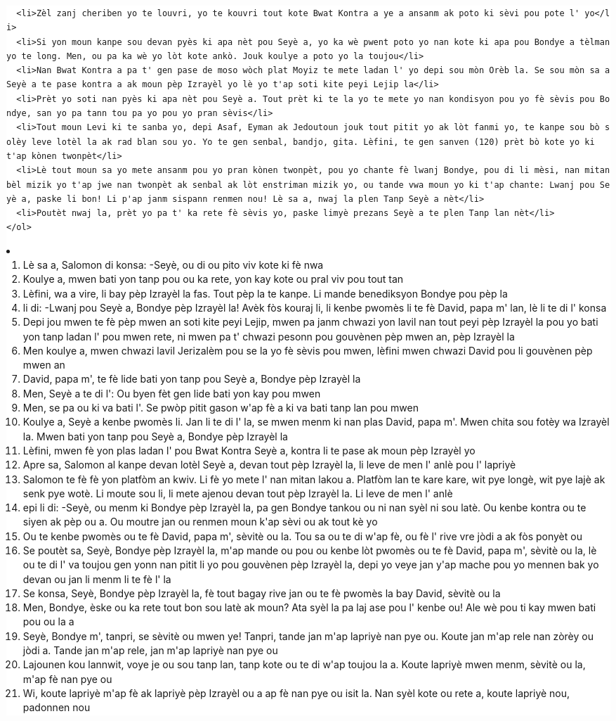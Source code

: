       <li>Zèl zanj cheriben yo te louvri, yo te kouvri tout kote Bwat Kontra a ye a ansanm ak poto ki sèvi pou pote l' yo</li>
      <li>Si yon moun kanpe sou devan pyès ki apa nèt pou Seyè a, yo ka wè pwent poto yo nan kote ki apa pou Bondye a tèlman yo te long. Men, ou pa ka wè yo lòt kote ankò. Jouk koulye a poto yo la toujou</li>
      <li>Nan Bwat Kontra a pa t' gen pase de moso wòch plat Moyiz te mete ladan l' yo depi sou mòn Orèb la. Se sou mòn sa a Seyè a te pase kontra a ak moun pèp Izrayèl yo lè yo t'ap soti kite peyi Lejip la</li>
      <li>Prèt yo soti nan pyès ki apa nèt pou Seyè a. Tout prèt ki te la yo te mete yo nan kondisyon pou yo fè sèvis pou Bondye, san yo pa tann tou pa yo pou yo pran sèvis</li>
      <li>Tout moun Levi ki te sanba yo, depi Asaf, Eyman ak Jedoutoun jouk tout pitit yo ak lòt fanmi yo, te kanpe sou bò solèy leve lotèl la ak rad blan sou yo. Yo te gen senbal, bandjo, gita. Lèfini, te gen sanven (120) prèt bò kote yo ki t'ap kònen twonpèt</li>
      <li>Lè tout moun sa yo mete ansanm pou yo pran kònen twonpèt, pou yo chante fè lwanj Bondye, pou di li mèsi, nan mitan bèl mizik yo t'ap jwe nan twonpèt ak senbal ak lòt enstriman mizik yo, ou tande vwa moun yo ki t'ap chante: Lwanj pou Seyè a, paske li bon! Li p'ap janm sispann renmen nou! Lè sa a, nwaj la plen Tanp Seyè a nèt</li>
      <li>Poutèt nwaj la, prèt yo pa t' ka rete fè sèvis yo, paske limyè prezans Seyè a te plen Tanp lan nèt</li>
    </ol>
  </li>
  <li>
    <ol>
      <li>Lè sa a, Salomon di konsa: -Seyè, ou di ou pito viv kote ki fè nwa</li>
      <li>Koulye a, mwen bati yon tanp pou ou ka rete, yon kay kote ou pral viv pou tout tan</li>
      <li>Lèfini, wa a vire, li bay pèp Izrayèl la fas. Tout pèp la te kanpe. Li mande benediksyon Bondye pou pèp la</li>
      <li>li di: -Lwanj pou Seyè a, Bondye pèp Izrayèl la! Avèk fòs kouraj li, li kenbe pwomès li te fè David, papa m' lan, lè li te di l' konsa</li>
      <li>Depi jou mwen te fè pèp mwen an soti kite peyi Lejip, mwen pa janm chwazi yon lavil nan tout peyi pèp Izrayèl la pou yo bati yon tanp ladan l' pou mwen rete, ni mwen pa t' chwazi pesonn pou gouvènen pèp mwen an, pèp Izrayèl la</li>
      <li>Men koulye a, mwen chwazi lavil Jerizalèm pou se la yo fè sèvis pou mwen, lèfini mwen chwazi David pou li gouvènen pèp mwen an</li>
      <li>David, papa m', te fè lide bati yon tanp pou Seyè a, Bondye pèp Izrayèl la</li>
      <li>Men, Seyè a te di l': Ou byen fèt gen lide bati yon kay pou mwen</li>
      <li>Men, se pa ou ki va bati l'. Se pwòp pitit gason w'ap fè a ki va bati tanp lan pou mwen</li>
      <li>Koulye a, Seyè a kenbe pwomès li. Jan li te di l' la, se mwen menm ki nan plas David, papa m'. Mwen chita sou fotèy wa Izrayèl la. Mwen bati yon tanp pou Seyè a, Bondye pèp Izrayèl la</li>
      <li>Lèfini, mwen fè yon plas ladan l' pou Bwat Kontra Seyè a, kontra li te pase ak moun pèp Izrayèl yo</li>
      <li>Apre sa, Salomon al kanpe devan lotèl Seyè a, devan tout pèp Izrayèl la, li leve de men l' anlè pou l' lapriyè</li>
      <li>Salomon te fè fè yon platfòm an kwiv. Li fè yo mete l' nan mitan lakou a. Platfòm lan te kare kare, wit pye longè, wit pye lajè ak senk pye wotè. Li moute sou li, li mete ajenou devan tout pèp Izrayèl la. Li leve de men l' anlè</li>
      <li>epi li di: -Seyè, ou menm ki Bondye pèp Izrayèl la, pa gen Bondye tankou ou ni nan syèl ni sou latè. Ou kenbe kontra ou te siyen ak pèp ou a. Ou moutre jan ou renmen moun k'ap sèvi ou ak tout kè yo</li>
      <li>Ou te kenbe pwomès ou te fè David, papa m', sèvitè ou la. Tou sa ou te di w'ap fè, ou fè l' rive vre jòdi a ak fòs ponyèt ou</li>
      <li>Se poutèt sa, Seyè, Bondye pèp Izrayèl la, m'ap mande ou pou ou kenbe lòt pwomès ou te fè David, papa m', sèvitè ou la, lè ou te di l' va toujou gen yonn nan pitit li yo pou gouvènen pèp Izrayèl la, depi yo veye jan y'ap mache pou yo mennen bak yo devan ou jan li menm li te fè l' la</li>
      <li>Se konsa, Seyè, Bondye pèp Izrayèl la, fè tout bagay rive jan ou te fè pwomès la bay David, sèvitè ou la</li>
      <li>Men, Bondye, èske ou ka rete tout bon sou latè ak moun? Ata syèl la pa laj ase pou l' kenbe ou! Ale wè pou ti kay mwen bati pou ou la a</li>
      <li>Seyè, Bondye m', tanpri, se sèvitè ou mwen ye! Tanpri, tande jan m'ap lapriyè nan pye ou. Koute jan m'ap rele nan zòrèy ou jòdi a. Tande jan m'ap rele, jan m'ap lapriyè nan pye ou</li>
      <li>Lajounen kou lannwit, voye je ou sou tanp lan, tanp kote ou te di w'ap toujou la a. Koute lapriyè mwen menm, sèvitè ou la, m'ap fè nan pye ou</li>
      <li>Wi, koute lapriyè m'ap fè ak lapriyè pèp Izrayèl ou a ap fè nan pye ou isit la. Nan syèl kote ou rete a, koute lapriyè nou, padonnen nou</li>